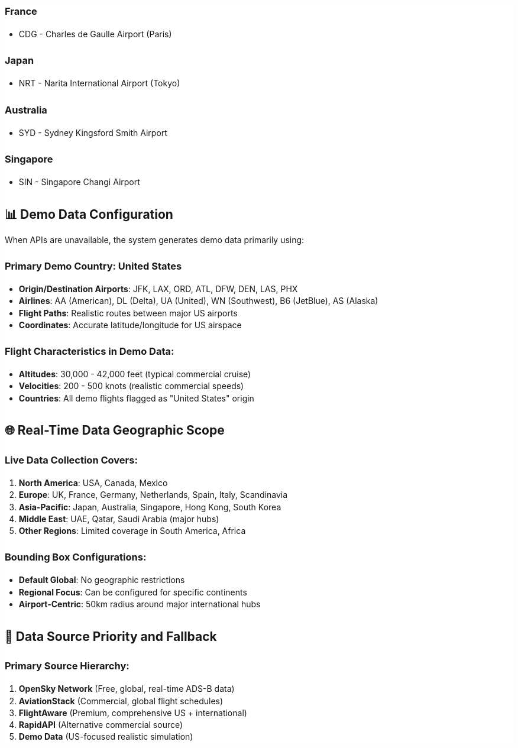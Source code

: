 ### **France** 
- CDG - Charles de Gaulle Airport (Paris)

### **Japan**
- NRT - Narita International Airport (Tokyo)

### **Australia**
- SYD - Sydney Kingsford Smith Airport

### **Singapore**
- SIN - Singapore Changi Airport

## 📊 Demo Data Configuration

When APIs are unavailable, the system generates demo data primarily using:

### **Primary Demo Country**: United States
- **Origin/Destination Airports**: JFK, LAX, ORD, ATL, DFW, DEN, LAS, PHX
- **Airlines**: AA (American), DL (Delta), UA (United), WN (Southwest), B6 (JetBlue), AS (Alaska)
- **Flight Paths**: Realistic routes between major US airports
- **Coordinates**: Accurate latitude/longitude for US airspace

### **Flight Characteristics in Demo Data**:
- **Altitudes**: 30,000 - 42,000 feet (typical commercial cruise)
- **Velocities**: 200 - 500 knots (realistic commercial speeds)
- **Countries**: All demo flights flagged as "United States" origin

## 🌐 Real-Time Data Geographic Scope

### **Live Data Collection Covers**:
1. **North America**: USA, Canada, Mexico
2. **Europe**: UK, France, Germany, Netherlands, Spain, Italy, Scandinavia
3. **Asia-Pacific**: Japan, Australia, Singapore, Hong Kong, South Korea
4. **Middle East**: UAE, Qatar, Saudi Arabia (major hubs)
5. **Other Regions**: Limited coverage in South America, Africa

### **Bounding Box Configurations**:
- **Default Global**: No geographic restrictions
- **Regional Focus**: Can be configured for specific continents
- **Airport-Centric**: 50km radius around major international hubs

## 📡 Data Source Priority and Fallback

### **Primary Source Hierarchy**:
1. **OpenSky Network** (Free, global, real-time ADS-B data)
2. **AviationStack** (Commercial, global flight schedules)
3. **FlightAware** (Premium, comprehensive US + international)
4. **RapidAPI** (Alternative commercial source)
5. **Demo Data** (US-focused realistic simulation)
